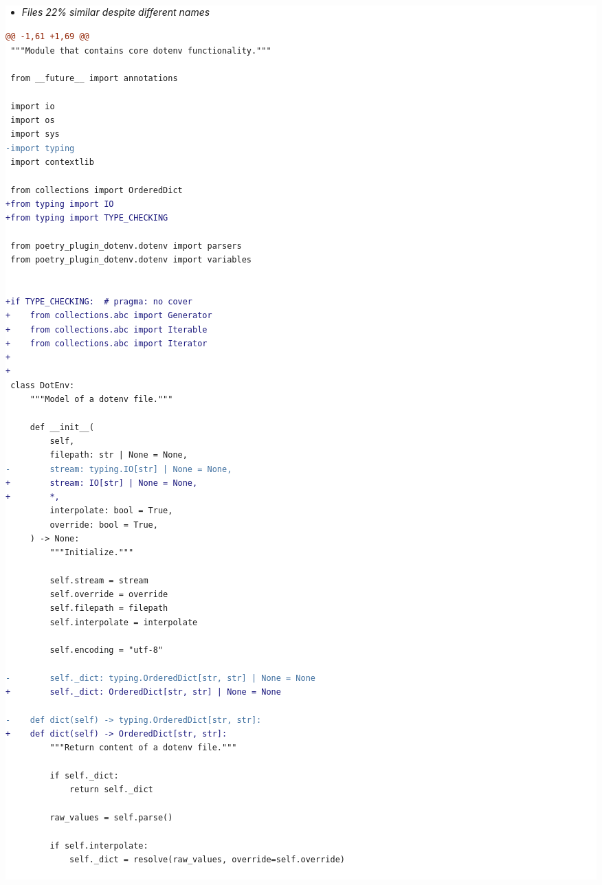  * *Files 22% similar despite different names*

```diff
@@ -1,61 +1,69 @@
 """Module that contains core dotenv functionality."""
 
 from __future__ import annotations
 
 import io
 import os
 import sys
-import typing
 import contextlib
 
 from collections import OrderedDict
+from typing import IO
+from typing import TYPE_CHECKING
 
 from poetry_plugin_dotenv.dotenv import parsers
 from poetry_plugin_dotenv.dotenv import variables
 
 
+if TYPE_CHECKING:  # pragma: no cover
+    from collections.abc import Generator
+    from collections.abc import Iterable
+    from collections.abc import Iterator
+
+
 class DotEnv:
     """Model of a dotenv file."""
 
     def __init__(
         self,
         filepath: str | None = None,
-        stream: typing.IO[str] | None = None,
+        stream: IO[str] | None = None,
+        *,
         interpolate: bool = True,
         override: bool = True,
     ) -> None:
         """Initialize."""
 
         self.stream = stream
         self.override = override
         self.filepath = filepath
         self.interpolate = interpolate
 
         self.encoding = "utf-8"
 
-        self._dict: typing.OrderedDict[str, str] | None = None
+        self._dict: OrderedDict[str, str] | None = None
 
-    def dict(self) -> typing.OrderedDict[str, str]:
+    def dict(self) -> OrderedDict[str, str]:
         """Return content of a dotenv file."""
 
         if self._dict:
             return self._dict
 
         raw_values = self.parse()
 
         if self.interpolate:
             self._dict = resolve(raw_values, override=self.override)
 
```